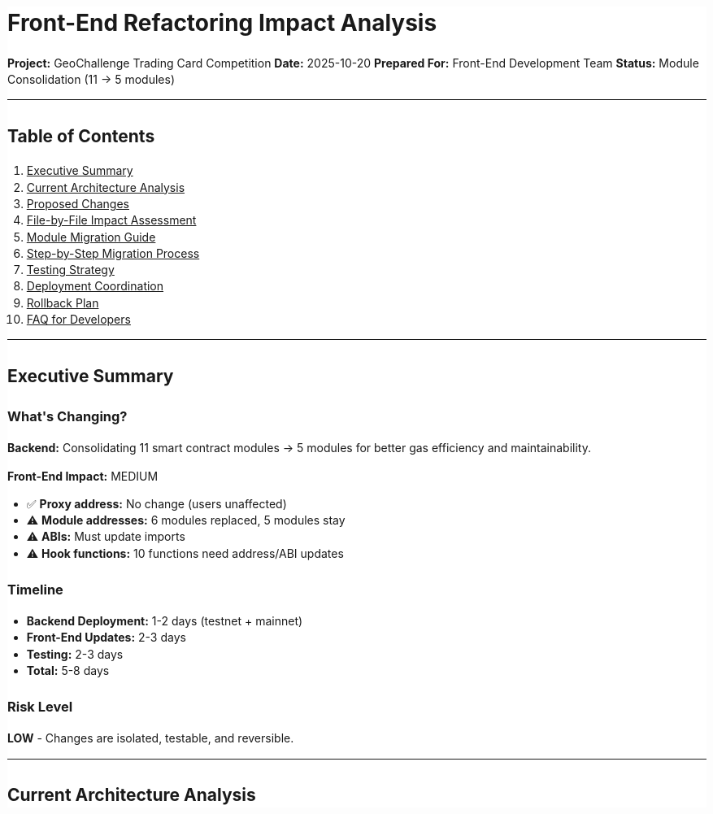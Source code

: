 # Front-End Refactoring Impact Analysis

**Project:** GeoChallenge Trading Card Competition
**Date:** 2025-10-20
**Prepared For:** Front-End Development Team
**Status:** Module Consolidation (11 → 5 modules)

---

## Table of Contents

1. [Executive Summary](#executive-summary)
2. [Current Architecture Analysis](#current-architecture-analysis)
3. [Proposed Changes](#proposed-changes)
4. [File-by-File Impact Assessment](#file-by-file-impact-assessment)
5. [Module Migration Guide](#module-migration-guide)
6. [Step-by-Step Migration Process](#step-by-step-migration-process)
7. [Testing Strategy](#testing-strategy)
8. [Deployment Coordination](#deployment-coordination)
9. [Rollback Plan](#rollback-plan)
10. [FAQ for Developers](#faq-for-developers)

---

## Executive Summary

### What's Changing?

**Backend:** Consolidating 11 smart contract modules → 5 modules for better gas efficiency and maintainability.

**Front-End Impact:** MEDIUM
- ✅ **Proxy address:** No change (users unaffected)
- ⚠️ **Module addresses:** 6 modules replaced, 5 modules stay
- ⚠️ **ABIs:** Must update imports
- ⚠️ **Hook functions:** 10 functions need address/ABI updates

### Timeline

- **Backend Deployment:** 1-2 days (testnet + mainnet)
- **Front-End Updates:** 2-3 days
- **Testing:** 2-3 days
- **Total:** 5-8 days

### Risk Level

**LOW** - Changes are isolated, testable, and reversible.

---

## Current Architecture Analysis
